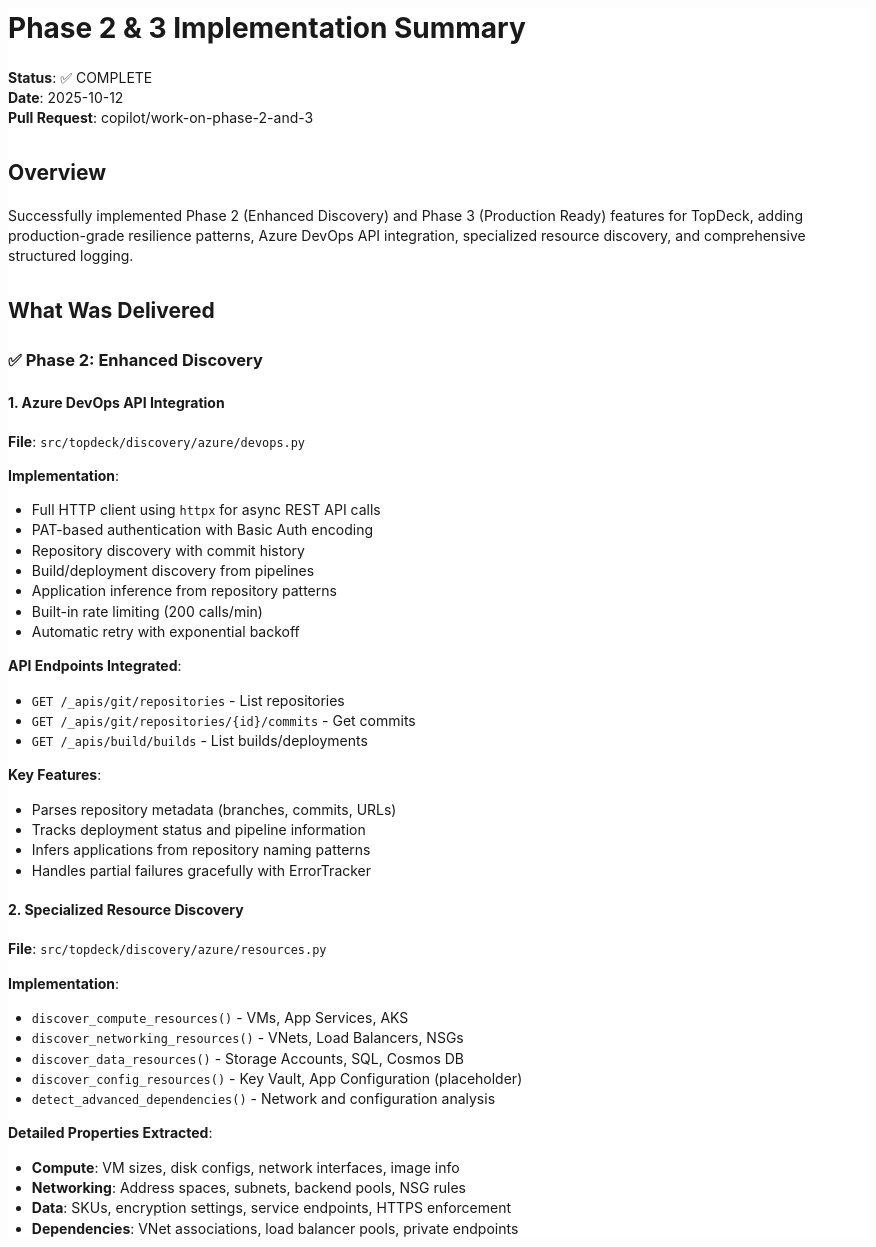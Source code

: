 # Phase 2 & 3 Implementation Summary

**Status**: ✅ COMPLETE  
**Date**: 2025-10-12  
**Pull Request**: copilot/work-on-phase-2-and-3

## Overview

Successfully implemented Phase 2 (Enhanced Discovery) and Phase 3 (Production Ready) features for TopDeck, adding production-grade resilience patterns, Azure DevOps API integration, specialized resource discovery, and comprehensive structured logging.

## What Was Delivered

### ✅ Phase 2: Enhanced Discovery

#### 1. Azure DevOps API Integration
**File**: `src/topdeck/discovery/azure/devops.py`

**Implementation**:
- Full HTTP client using `httpx` for async REST API calls
- PAT-based authentication with Basic Auth encoding
- Repository discovery with commit history
- Build/deployment discovery from pipelines
- Application inference from repository patterns
- Built-in rate limiting (200 calls/min)
- Automatic retry with exponential backoff

**API Endpoints Integrated**:
- `GET /_apis/git/repositories` - List repositories
- `GET /_apis/git/repositories/{id}/commits` - Get commits
- `GET /_apis/build/builds` - List builds/deployments

**Key Features**:
- Parses repository metadata (branches, commits, URLs)
- Tracks deployment status and pipeline information
- Infers applications from repository naming patterns
- Handles partial failures gracefully with ErrorTracker

#### 2. Specialized Resource Discovery
**File**: `src/topdeck/discovery/azure/resources.py`

**Implementation**:
- `discover_compute_resources()` - VMs, App Services, AKS
- `discover_networking_resources()` - VNets, Load Balancers, NSGs
- `discover_data_resources()` - Storage Accounts, SQL, Cosmos DB
- `discover_config_resources()` - Key Vault, App Configuration (placeholder)
- `detect_advanced_dependencies()` - Network and configuration analysis

**Detailed Properties Extracted**:
- **Compute**: VM sizes, disk configs, network interfaces, image info
- **Networking**: Address spaces, subnets, backend pools, NSG rules
- **Data**: SKUs, encryption settings, service endpoints, HTTPS enforcement
- **Dependencies**: VNet associations, load balancer pools, private endpoints
